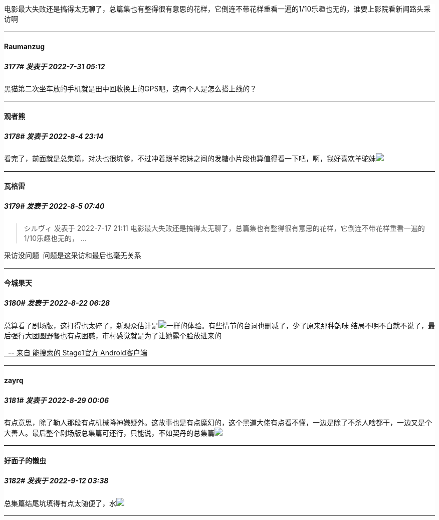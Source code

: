 电影最大失败还是搞得太无聊了，总篇集也有整得很有意思的花样，它倒连不带花样重看一遍的1/10乐趣也无的，谁要上影院看新闻路头采访啊

*****

####  Raumanzug  
##### 3177#       发表于 2022-7-31 05:12

黑猫第二次坐车放的手机就是田中回收换上的GPS吧，这两个人是怎么搭上线的？

*****

####  观者熊  
##### 3178#       发表于 2022-8-4 23:14

看完了，前面就是总集篇，对决也很坑爹，不过冲着跟羊驼妹之间的发糖小片段也算值得看一下吧，啊，我好喜欢羊驼妹<img src="https://static.saraba1st.com/image/smiley/face2017/075.png" referrerpolicy="no-referrer">

*****

####  瓦格雷  
##### 3179#       发表于 2022-8-5 07:40

<blockquote>シルヴィ 发表于 2022-7-17 21:11
电影最大失败还是搞得太无聊了，总篇集也有整得很有意思的花样，它倒连不带花样重看一遍的1/10乐趣也无的， ...</blockquote>
采访没问题  问题是这采访和最后也毫无关系  

*****

####  今城果天  
##### 3180#       发表于 2022-8-22 06:28

总算看了剧场版，这打得也太碎了，新观众估计是<img src="https://static.saraba1st.com/image/smiley/face2017/163.png" referrerpolicy="no-referrer">一样的体验。有些情节的台词也删减了，少了原来那种韵味
结局不明不白就不说了，最后强行大团圆野餐也有点困惑，市村感觉就是为了让她露个脸放进来的

[  -- 来自 能搜索的 Stage1官方 Android客户端](https://www.coolapk.com/apk/140634)



*****

####  zayrq  
##### 3181#       发表于 2022-8-29 00:06

有点意思，除了勒人那段有点机械降神嫌疑外。这故事也是有点魔幻的，这个黑道大佬有点看不懂，一边是除了不杀人啥都干，一边又是个大善人。最后整个剧场版总集篇可还行，只能说，不如契丹的总集篇<img src="https://static.saraba1st.com/image/smiley/face2017/067.png" referrerpolicy="no-referrer">

*****

####  好面子的懒虫  
##### 3182#       发表于 2022-9-12 03:38

总集篇结尾坑填得有点太随便了，水<img src="https://static.saraba1st.com/image/smiley/face2017/001.png" referrerpolicy="no-referrer">

*****
